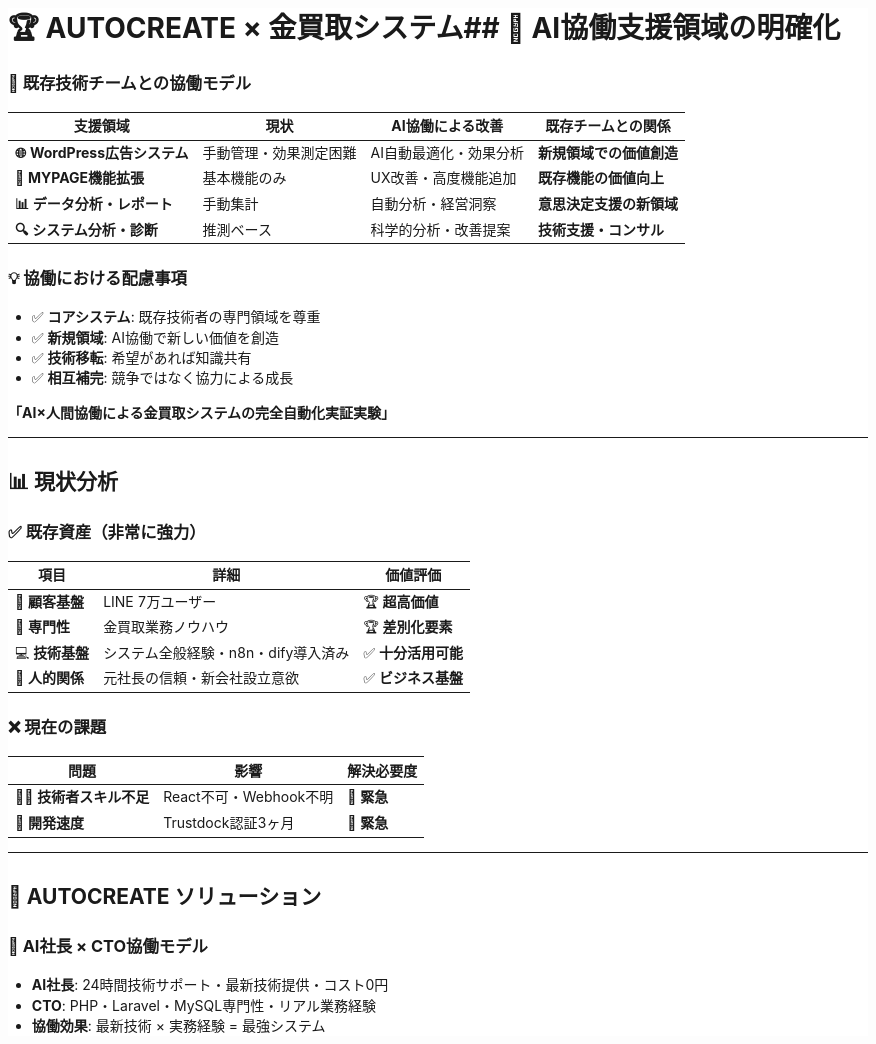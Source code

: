 # 🏆 AUTOCREATE × 金買取システム## 🎯 **AI協働支援領域の明確化**

### 🤝 **既存技術チームとの協働モデル**

| 支援領域 | 現状 | AI協働による改善 | 既存チームとの関係 |
|----------|------|------------------|-------------------|
| **🌐 WordPress広告システム** | 手動管理・効果測定困難 | AI自動最適化・効果分析 | **新規領域での価値創造** |
| **📱 MYPAGE機能拡張** | 基本機能のみ | UX改善・高度機能追加 | **既存機能の価値向上** |
| **📊 データ分析・レポート** | 手動集計 | 自動分析・経営洞察 | **意思決定支援の新領域** |
| **🔍 システム分析・診断** | 推測ベース | 科学的分析・改善提案 | **技術支援・コンサル** |

### 💡 **協働における配慮事項**
- ✅ **コアシステム**: 既存技術者の専門領域を尊重
- ✅ **新規領域**: AI協働で新しい価値を創造
- ✅ **技術移転**: 希望があれば知識共有
- ✅ **相互補完**: 競争ではなく協力による成長

**「AI×人間協働による金買取システムの完全自動化実証実験」**

---

## 📊 **現状分析**

### ✅ **既存資産（非常に強力）**
| 項目 | 詳細 | 価値評価 |
|------|------|----------|
| 👥 **顧客基盤** | LINE 7万ユーザー | 🏆 **超高価値** |
| 💎 **専門性** | 金買取業務ノウハウ | 🏆 **差別化要素** |
| 💻 **技術基盤** | システム全般経験・n8n・dify導入済み | ✅ **十分活用可能** |
| 🤝 **人的関係** | 元社長の信頼・新会社設立意欲 | ✅ **ビジネス基盤** |

### ❌ **現在の課題**
| 問題 | 影響 | 解決必要度 |
|------|------|------------|
| 👨‍💻 **技術者スキル不足** | React不可・Webhook不明 | 🚨 **緊急** |
| 🔐 **開発速度** | Trustdock認証3ヶ月 | 🚨 **緊急** |

---

## 🚀 **AUTOCREATE ソリューション**

### 🤖 **AI社長 × CTO協働モデル**
- **AI社長**: 24時間技術サポート・最新技術提供・コスト0円
- **CTO**: PHP・Laravel・MySQL専門性・リアル業務経験
- **協働効果**: 最新技術 × 実務経験 = 最強システム

